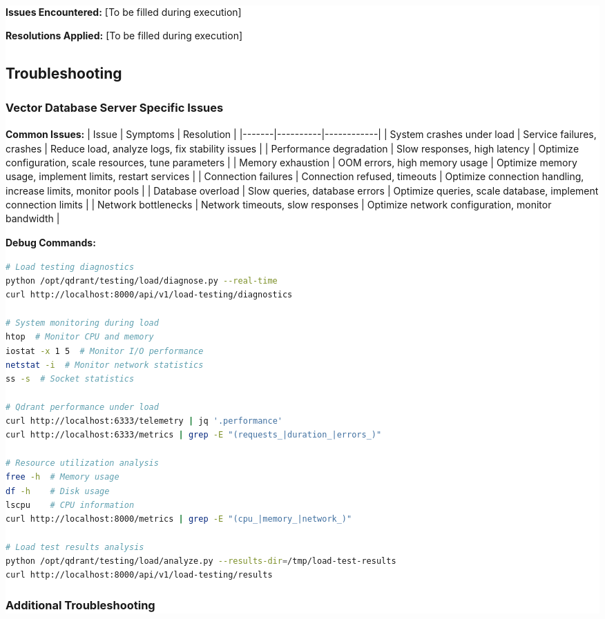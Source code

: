 **Issues Encountered:**
[To be filled during execution]

**Resolutions Applied:**
[To be filled during execution]

## Troubleshooting

### Vector Database Server Specific Issues

**Common Issues:**
| Issue | Symptoms | Resolution |
|-------|----------|------------|
| System crashes under load | Service failures, crashes | Reduce load, analyze logs, fix stability issues |
| Performance degradation | Slow responses, high latency | Optimize configuration, scale resources, tune parameters |
| Memory exhaustion | OOM errors, high memory usage | Optimize memory usage, implement limits, restart services |
| Connection failures | Connection refused, timeouts | Optimize connection handling, increase limits, monitor pools |
| Database overload | Slow queries, database errors | Optimize queries, scale database, implement connection limits |
| Network bottlenecks | Network timeouts, slow responses | Optimize network configuration, monitor bandwidth |

**Debug Commands:**
```bash
# Load testing diagnostics
python /opt/qdrant/testing/load/diagnose.py --real-time
curl http://localhost:8000/api/v1/load-testing/diagnostics

# System monitoring during load
htop  # Monitor CPU and memory
iostat -x 1 5  # Monitor I/O performance
netstat -i  # Monitor network statistics
ss -s  # Socket statistics

# Qdrant performance under load
curl http://localhost:6333/telemetry | jq '.performance'
curl http://localhost:6333/metrics | grep -E "(requests_|duration_|errors_)"

# Resource utilization analysis
free -h  # Memory usage
df -h    # Disk usage
lscpu    # CPU information
curl http://localhost:8000/metrics | grep -E "(cpu_|memory_|network_)"

# Load test results analysis
python /opt/qdrant/testing/load/analyze.py --results-dir=/tmp/load-test-results
curl http://localhost:8000/api/v1/load-testing/results
```

### Additional Troubleshooting
